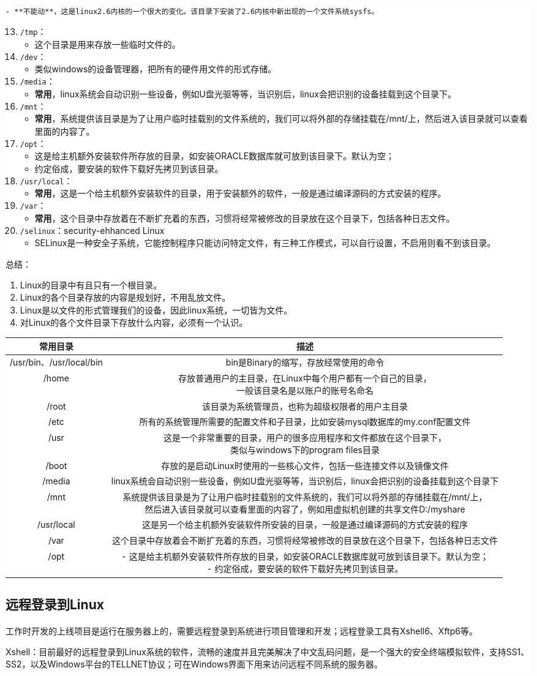     - **不能动**，这是linux2.6内核的一个很大的变化。该目录下安装了2.6内核中新出现的一个文件系统sysfs。
13. `/tmp`：
    - 这个目录是用来存放一些临时文件的。
14. `/dev`：
    - 类似windows的设备管理器，把所有的硬件用文件的形式存储。
15. `/media`：
    - **常用**，linux系统会自动识别一些设备，例如U盘光驱等等，当识别后，linux会把识别的设备挂载到这个目录下。
16. `/mnt`：
    - **常用**，系统提供该目录是为了让用户临时挂载别的文件系统的，我们可以将外部的存储挂载在/mnt/上，然后进入该目录就可以查看里面的内容了。
17. `/opt`：
    - 这是给主机额外安装软件所存放的目录，如安装ORACLE数据库就可放到该目录下。默认为空；
    - 约定俗成，要安装的软件下载好先拷贝到该目录。
18. `/usr/local`：
    - **常用**，这是一个给主机额外安装软件的目录，用于安装额外的软件，一般是通过编译源码的方式安装的程序。
19. `/var`：
    - **常用**，这个目录中存放着在不断扩充着的东西，习惯将经常被修改的目录放在这个目录下，包括各种日志文件。
20. `/selinux`：security-ehhanced Linux
    - SELinux是一种安全子系统，它能控制程序只能访问特定文件，有三种工作模式，可以自行设置，不启用则看不到该目录。

总结：

1. Linux的目录中有且只有一个根目录。
2. Linux的各个目录存放的内容是规划好，不用乱放文件。
3. Linux是以文件的形式管理我们的设备，因此linux系统，一切皆为文件。
4. 对Linux的各个文件目录下存放什么内容，必须有一个认识。

|         常用目录         |                             描述                             |
| :----------------------: | :----------------------------------------------------------: |
| /usr/bin、/usr/local/bin |            bin是Binary的缩写，存放经常使用的命令             |
|          /home           | 存放普通用户的主目录，在Linux中每个用户都有一个自己的目录，<br/>一般该目录名是以账户的账号名命名 |
|          /root           |       该目录为系统管理员，也称为超级权限者的用户主目录       |
|           /etc           | 所有的系统管理所需要的配置文件和子目录，比如安装mysql数据库的my.conf配置文件 |
|           /usr           | 这是一个非常重要的目录，用户的很多应用程序和文件都放在这个目录下，<br/>类似与windows下的program files目录 |
|          /boot           | 存放的是启动Linux时使用的一些核心文件，包括一些连接文件以及镜像文件 |
|          /media          | linux系统会自动识别一些设备，例如U盘光驱等等，当识别后，linux会把识别的设备挂载到这个目录下 |
|           /mnt           | 系统提供该目录是为了让用户临时挂载别的文件系统的，我们可以将外部的存储挂载在/mnt/上，<br/>然后进入该目录就可以查看里面的内容了，例如用虚拟机创建的共享文件D:/myshare |
|        /usr/local        | 这是另一个给主机额外安装软件所安装的目录，一般是通过编译源码的方式安装的程序 |
|           /var           | 这个目录中存放着会不断扩充着的东西，习惯将经常被修改的目录放在这个目录下，包括各种日志文件 |
|           /opt           | - 这是给主机额外安装软件所存放的目录，如安装ORACLE数据库就可放到该目录下。默认为空；<br/>- 约定俗成，要安装的软件下载好先拷贝到该目录。 |

## 远程登录到Linux

工作时开发的上线项目是运行在服务器上的，需要远程登录到系统进行项目管理和开发；远程登录工具有Xshell6、Xftp6等。

Xshell：目前最好的远程登录到Linux系统的软件，流畅的速度并且完美解决了中文乱码问题，是一个强大的安全终端模拟软件，支持SS1、SS2，以及Windows平台的TELLNET协议；可在Windows界面下用来访问远程不同系统的服务器。
